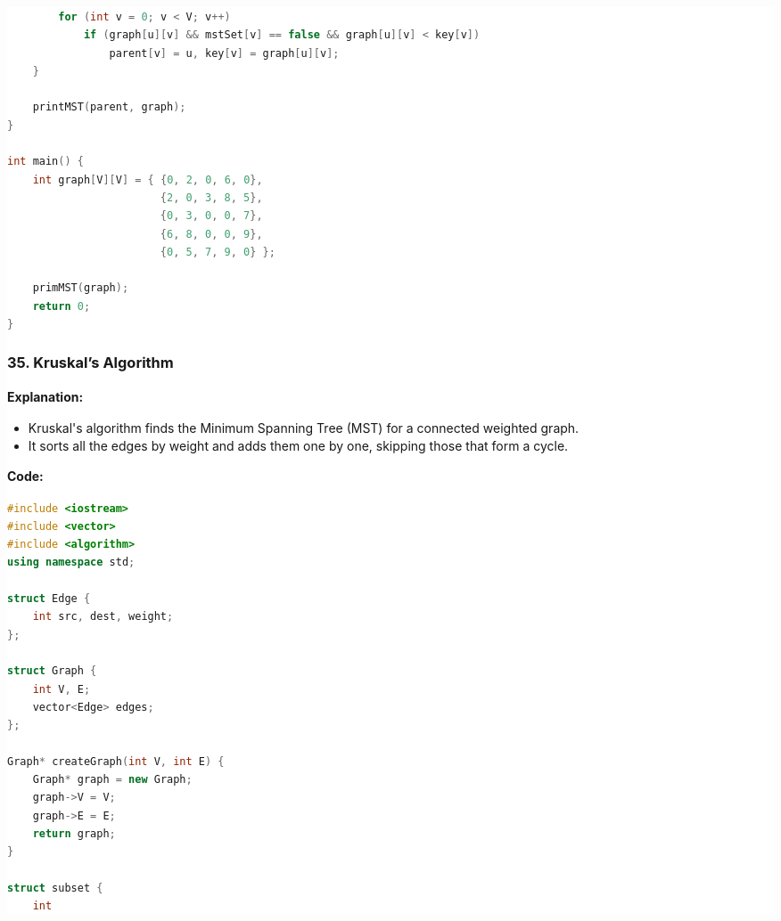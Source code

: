 ```cpp
        for (int v = 0; v < V; v++)
            if (graph[u][v] && mstSet[v] == false && graph[u][v] < key[v])
                parent[v] = u, key[v] = graph[u][v];
    }

    printMST(parent, graph);
}

int main() {
    int graph[V][V] = { {0, 2, 0, 6, 0},
                        {2, 0, 3, 8, 5},
                        {0, 3, 0, 0, 7},
                        {6, 8, 0, 0, 9},
                        {0, 5, 7, 9, 0} };

    primMST(graph);
    return 0;
}
```

### 35. **Kruskal’s Algorithm**

**Explanation:**
- Kruskal's algorithm finds the Minimum Spanning Tree (MST) for a connected weighted graph.
- It sorts all the edges by weight and adds them one by one, skipping those that form a cycle.

**Code:**
```cpp
#include <iostream>
#include <vector>
#include <algorithm>
using namespace std;

struct Edge {
    int src, dest, weight;
};

struct Graph {
    int V, E;
    vector<Edge> edges;
};

Graph* createGraph(int V, int E) {
    Graph* graph = new Graph;
    graph->V = V;
    graph->E = E;
    return graph;
}

struct subset {
    int